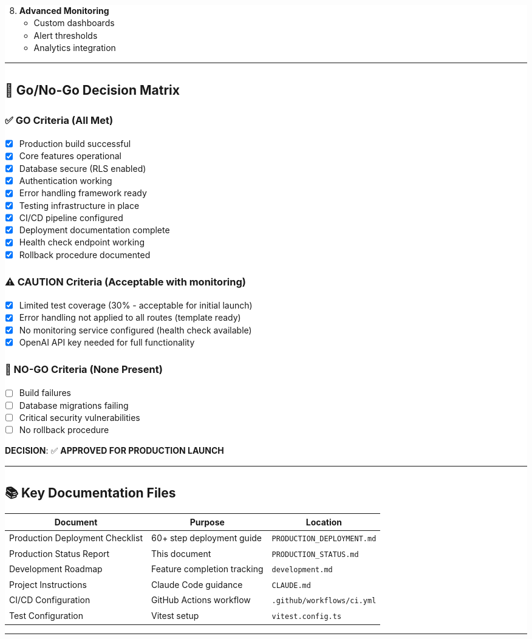 8. **Advanced Monitoring**
   - Custom dashboards
   - Alert thresholds
   - Analytics integration

---

## 🚦 Go/No-Go Decision Matrix

### ✅ GO Criteria (All Met)
- [x] Production build successful
- [x] Core features operational
- [x] Database secure (RLS enabled)
- [x] Authentication working
- [x] Error handling framework ready
- [x] Testing infrastructure in place
- [x] CI/CD pipeline configured
- [x] Deployment documentation complete
- [x] Health check endpoint working
- [x] Rollback procedure documented

### ⚠️ CAUTION Criteria (Acceptable with monitoring)
- [x] Limited test coverage (30% - acceptable for initial launch)
- [x] Error handling not applied to all routes (template ready)
- [x] No monitoring service configured (health check available)
- [x] OpenAI API key needed for full functionality

### 🛑 NO-GO Criteria (None Present)
- [ ] Build failures
- [ ] Database migrations failing
- [ ] Critical security vulnerabilities
- [ ] No rollback procedure

**DECISION**: ✅ **APPROVED FOR PRODUCTION LAUNCH**

---

## 📚 Key Documentation Files

| Document | Purpose | Location |
|----------|---------|----------|
| Production Deployment Checklist | 60+ step deployment guide | `PRODUCTION_DEPLOYMENT.md` |
| Production Status Report | This document | `PRODUCTION_STATUS.md` |
| Development Roadmap | Feature completion tracking | `development.md` |
| Project Instructions | Claude Code guidance | `CLAUDE.md` |
| CI/CD Configuration | GitHub Actions workflow | `.github/workflows/ci.yml` |
| Test Configuration | Vitest setup | `vitest.config.ts` |

---